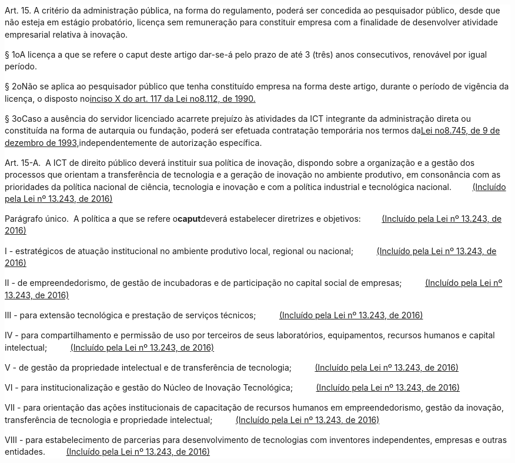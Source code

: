 Art. 15. A critério da administração pública, na forma do regulamento, poderá ser concedida ao pesquisador público, desde que não esteja em estágio probatório, licença sem remuneração para constituir empresa com a finalidade de desenvolver atividade empresarial relativa à inovação.

§ 1oA licença a que se refere o caput deste artigo dar-se-á pelo prazo de até 3 \(três\) anos consecutivos, renovável por igual período.

§ 2oNão se aplica ao pesquisador público que tenha constituído empresa na forma deste artigo, durante o período de vigência da licença, o disposto no[inciso X do art. 117 da Lei no8.112, de 1990.](http://www.planalto.gov.br/CCIVIL_03/LEIS/L8112cons.htm#art117x)

§ 3oCaso a ausência do servidor licenciado acarrete prejuízo às atividades da ICT integrante da administração direta ou constituída na forma de autarquia ou fundação, poderá ser efetuada contratação temporária nos termos da[Lei no8.745, de 9 de dezembro de 1993,](http://www.planalto.gov.br/CCIVIL_03/LEIS/L8745cons.htm)independentemente de autorização específica.

Art. 15-A.  A ICT de direito público deverá instituir sua política de inovação, dispondo sobre a organização e a gestão dos processos que orientam a transferência de tecnologia e a geração de inovação no ambiente produtivo, em consonância com as prioridades da política nacional de ciência, tecnologia e inovação e com a política industrial e tecnológica nacional.         [\(Incluído pela Lei nº 13.243, de 2016\)](http://www.planalto.gov.br/CCIVIL_03/_Ato2015-2018/2016/Lei/L13243.htm#art2)

Parágrafo único.  A política a que se refere o**caput**deverá estabelecer diretrizes e objetivos:         [\(Incluído pela Lei nº 13.243, de 2016\)](http://www.planalto.gov.br/CCIVIL_03/_Ato2015-2018/2016/Lei/L13243.htm#art2)

I - estratégicos de atuação institucional no ambiente produtivo local, regional ou nacional;          [\(Incluído pela Lei nº 13.243, de 2016\)](http://www.planalto.gov.br/CCIVIL_03/_Ato2015-2018/2016/Lei/L13243.htm#art2)

II - de empreendedorismo, de gestão de incubadoras e de participação no capital social de empresas;          [\(Incluído pela Lei nº 13.243, de 2016\)](http://www.planalto.gov.br/CCIVIL_03/_Ato2015-2018/2016/Lei/L13243.htm#art2)

III - para extensão tecnológica e prestação de serviços técnicos;          [\(Incluído pela Lei nº 13.243, de 2016\)](http://www.planalto.gov.br/CCIVIL_03/_Ato2015-2018/2016/Lei/L13243.htm#art2)

IV - para compartilhamento e permissão de uso por terceiros de seus laboratórios, equipamentos, recursos humanos e capital intelectual;          [\(Incluído pela Lei nº 13.243, de 2016\)](http://www.planalto.gov.br/CCIVIL_03/_Ato2015-2018/2016/Lei/L13243.htm#art2)

V - de gestão da propriedade intelectual e de transferência de tecnologia;          [\(Incluído pela Lei nº 13.243, de 2016\)](http://www.planalto.gov.br/CCIVIL_03/_Ato2015-2018/2016/Lei/L13243.htm#art2)

VI - para institucionalização e gestão do Núcleo de Inovação Tecnológica;          [\(Incluído pela Lei nº 13.243, de 2016\)](http://www.planalto.gov.br/CCIVIL_03/_Ato2015-2018/2016/Lei/L13243.htm#art2)

VII - para orientação das ações institucionais de capacitação de recursos humanos em empreendedorismo, gestão da inovação, transferência de tecnologia e propriedade intelectual;          [\(Incluído pela Lei nº 13.243, de 2016\)](http://www.planalto.gov.br/CCIVIL_03/_Ato2015-2018/2016/Lei/L13243.htm#art2)

VIII - para estabelecimento de parcerias para desenvolvimento de tecnologias com inventores independentes, empresas e outras entidades.         [\(Incluído pela Lei nº 13.243, de 2016\)](http://www.planalto.gov.br/CCIVIL_03/_Ato2015-2018/2016/Lei/L13243.htm#art2)
